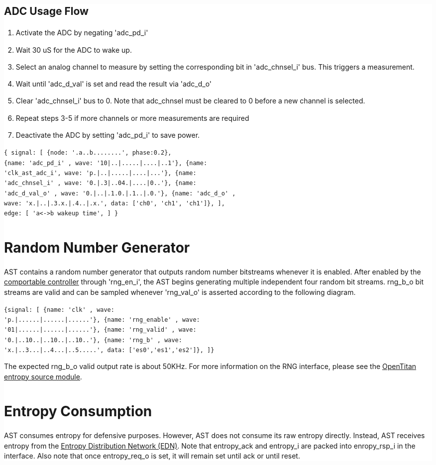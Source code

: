 ## ADC Usage Flow

1.  Activate the ADC by negating 'adc_pd_i'

2.  Wait 30 uS for the ADC to wake up.

3.  Select an analog channel to measure by setting the corresponding bit
 in 'adc_chnsel_i' bus. This triggers a measurement.

4.  Wait until 'adc_d_val' is set and read the result via
 'adc_d_o'

5.  Clear 'adc_chnsel_i' bus to 0. Note that adc_chnsel must
 be cleared to 0 before a new channel is selected.

6.  Repeat steps 3-5 if more channels or more measurements are required

7.  Deactivate the ADC by setting 'adc_pd_i' to save power.

```wavejson
{ signal: [ {node: '.a..b........', phase:0.2},
{name: 'adc_pd_i' , wave: '10|..|.....|....|..1'}, {name:
'clk_ast_adc_i', wave: 'p.|..|.....|....|...'}, {name:
'adc_chnsel_i' , wave: '0.|.3|..04.|....|0..'}, {name:
'adc_d_val_o' , wave: '0.|..|.1.0.|.1..|.0.'}, {name: 'adc_d_o' ,
wave: 'x.|..|.3.x.|.4..|.x.', data: ['ch0', 'ch1', 'ch1']}, ],
edge: [ 'a<->b wakeup time', ] }
```

# Random Number Generator

AST contains a random number generator that outputs random number
bitstreams whenever it is enabled. After enabled by the [<u>comportable
controller</u>](https://docs.opentitan.org/hw/ip/entropy_src/doc/)
through 'rng_en_i', the AST begins generating multiple
independent four random bit streams. rng_b_o bit streams are valid and
can be sampled whenever 'rng_val_o' is asserted according to the
following diagram.

```wavejson
{signal: [ {name: 'clk' , wave:
'p.|......|......|......'}, {name: 'rng_enable' , wave:
'01|......|......|......'}, {name: 'rng_valid' , wave:
'0.|..10..|..10..|..10..'}, {name: 'rng_b' , wave:
'x.|..3...|..4...|..5.....', data: ['es0','es1','es2']}, ]}
```

The expected rng_b_o valid output rate is about 50KHz. For more
information on the RNG interface, please see the [<u>OpenTitan entropy
source module</u>](https://docs.opentitan.org/hw/ip/entropy_src/doc/).

# Entropy Consumption

AST consumes entropy for defensive purposes. However, AST does not
consume its raw entropy directly. Instead, AST receives entropy from the
[<u>Entropy Distribution Network
(EDN)</u>](https://docs.opentitan.org/hw/ip/edn/doc/index.html). Note
that entropy_ack and entropy_i are packed into enropy_rsp_i in the
interface. Also note that once entropy_req_o is set, it will remain set
until ack or until reset.
